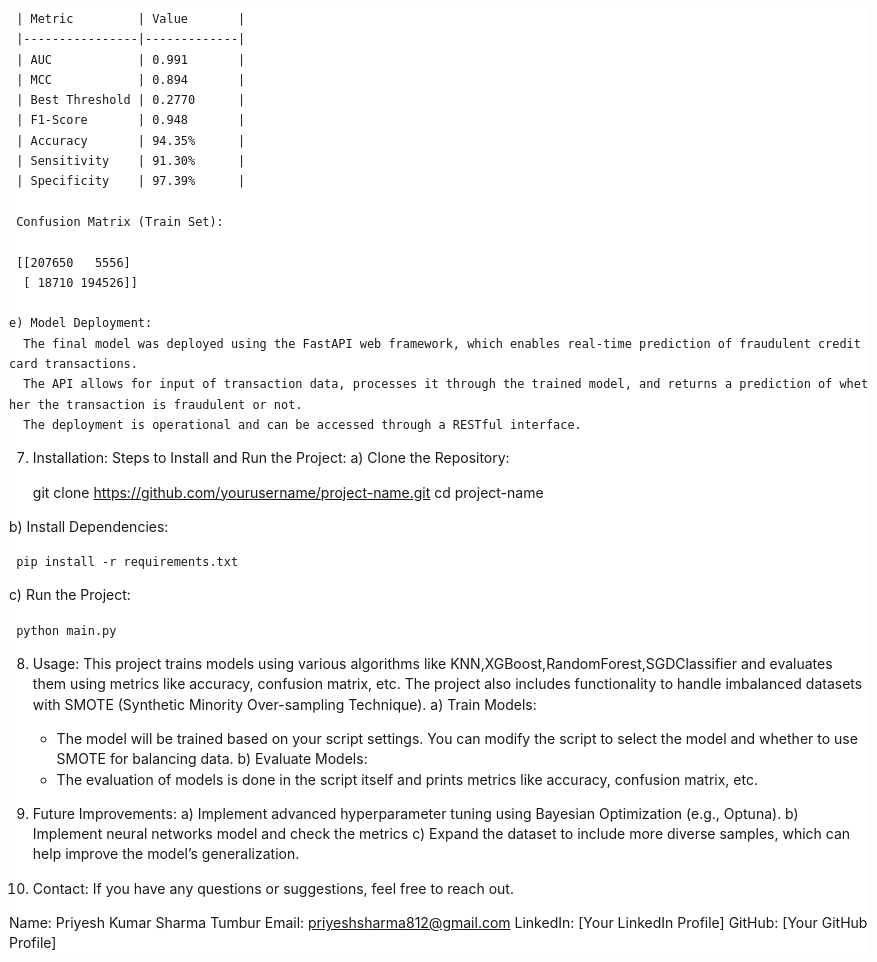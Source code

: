      | Metric         | Value       |
     |----------------|-------------|
     | AUC            | 0.991       |
     | MCC            | 0.894       |
     | Best Threshold | 0.2770      |
     | F1-Score       | 0.948       |
     | Accuracy       | 94.35%      |
     | Sensitivity    | 91.30%      |
     | Specificity    | 97.39%      |

     Confusion Matrix (Train Set):

     [[207650   5556]  
      [ 18710 194526]]
    
    e) Model Deployment:
      The final model was deployed using the FastAPI web framework, which enables real-time prediction of fraudulent credit card transactions.
      The API allows for input of transaction data, processes it through the trained model, and returns a prediction of whether the transaction is fraudulent or not.
      The deployment is operational and can be accessed through a RESTful interface.


7) Installation:
Steps to Install and Run the Project:
  a) Clone the Repository:

     git clone https://github.com/yourusername/project-name.git
     cd project-name
  
  b) Install Dependencies:
     
     pip install -r requirements.txt
  
  c) Run the Project:
     
     python main.py

8) Usage:
  This project trains models using various algorithms like KNN,XGBoost,RandomForest,SGDClassifier and evaluates them using metrics like accuracy, confusion matrix, etc.
  The project also includes functionality to handle imbalanced datasets with SMOTE (Synthetic Minority Over-sampling Technique).
a) Train Models: 
   - The model will be trained based on your script settings. You can modify the script to select the model and whether to use SMOTE for balancing data.
b) Evaluate Models: 
   - The evaluation of models is done in the script itself and prints metrics like accuracy, confusion matrix, etc.


9) Future Improvements:
    a) Implement advanced hyperparameter tuning using Bayesian Optimization (e.g., Optuna).
    b) Implement neural networks model and check the metrics
    c) Expand the dataset to include more diverse samples, which can help improve the model’s generalization.

10) Contact:
If you have any questions or suggestions, feel free to reach out.

Name: Priyesh Kumar Sharma Tumbur
Email: priyeshsharma812@gmail.com
LinkedIn: [Your LinkedIn Profile]
GitHub: [Your GitHub Profile]

